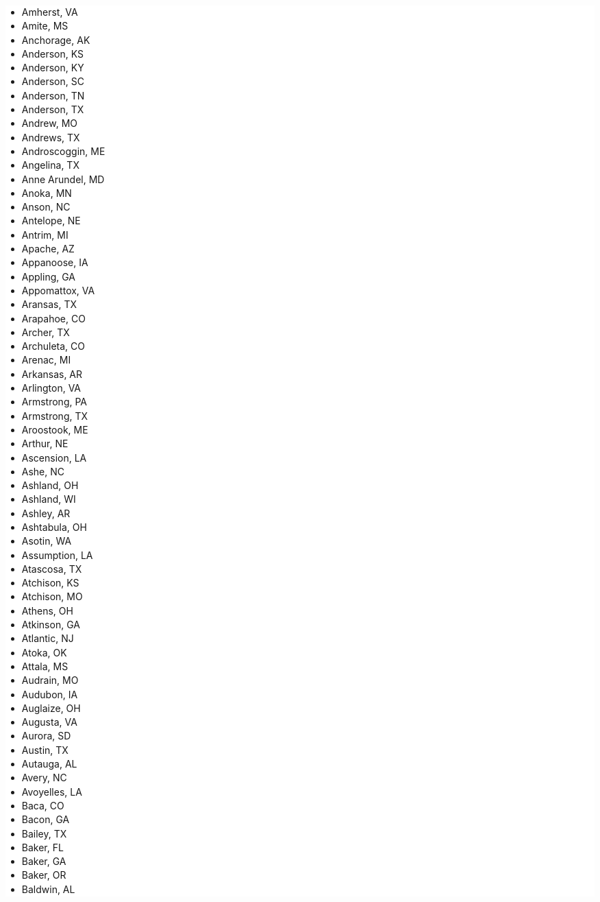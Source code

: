 * Amherst, VA
* Amite, MS
* Anchorage, AK
* Anderson, KS
* Anderson, KY
* Anderson, SC
* Anderson, TN
* Anderson, TX
* Andrew, MO
* Andrews, TX
* Androscoggin, ME
* Angelina, TX
* Anne Arundel, MD
* Anoka, MN
* Anson, NC
* Antelope, NE
* Antrim, MI
* Apache, AZ
* Appanoose, IA
* Appling, GA
* Appomattox, VA
* Aransas, TX
* Arapahoe, CO
* Archer, TX
* Archuleta, CO
* Arenac, MI
* Arkansas, AR
* Arlington, VA
* Armstrong, PA
* Armstrong, TX
* Aroostook, ME
* Arthur, NE
* Ascension, LA
* Ashe, NC
* Ashland, OH
* Ashland, WI
* Ashley, AR
* Ashtabula, OH
* Asotin, WA
* Assumption, LA
* Atascosa, TX
* Atchison, KS
* Atchison, MO
* Athens, OH
* Atkinson, GA
* Atlantic, NJ
* Atoka, OK
* Attala, MS
* Audrain, MO
* Audubon, IA
* Auglaize, OH
* Augusta, VA
* Aurora, SD
* Austin, TX
* Autauga, AL
* Avery, NC
* Avoyelles, LA
* Baca, CO
* Bacon, GA
* Bailey, TX
* Baker, FL
* Baker, GA
* Baker, OR
* Baldwin, AL